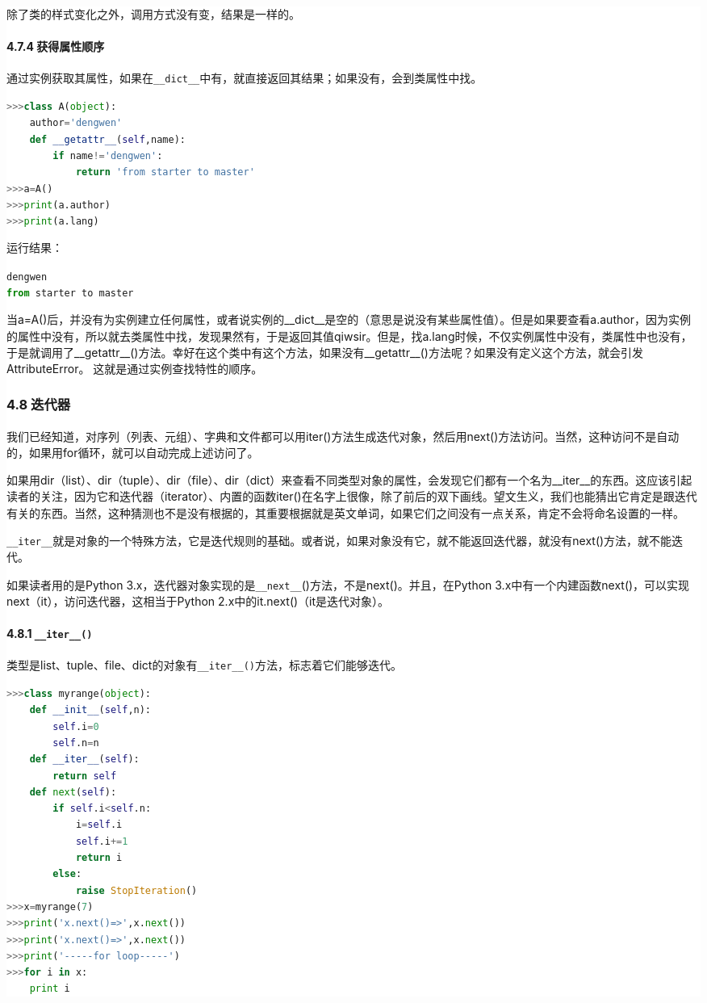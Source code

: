 除了类的样式变化之外，调用方式没有变，结果是一样的。

#### 4.7.4 获得属性顺序

通过实例获取其属性，如果在`__dict__`中有，就直接返回其结果；如果没有，会到类属性中找。

```python
>>>class A(object):
    author='dengwen'
    def __getattr__(self,name):
        if name!='dengwen':
            return 'from starter to master'
>>>a=A()
>>>print(a.author)
>>>print(a.lang)        
```

运行结果：

```python
dengwen
from starter to master
```

当a=A()后，并没有为实例建立任何属性，或者说实例的__dict__是空的（意思是说没有某些属性值）。但是如果要查看a.author，因为实例的属性中没有，所以就去类属性中找，发现果然有，于是返回其值qiwsir。但是，找a.lang时候，不仅实例属性中没有，类属性中也没有，于是就调用了__getattr__()方法。幸好在这个类中有这个方法，如果没有__getattr__()方法呢？如果没有定义这个方法，就会引发AttributeError。
这就是通过实例查找特性的顺序。

### 4.8 迭代器

我们已经知道，对序列（列表、元组）、字典和文件都可以用iter()方法生成迭代对象，然后用next()方法访问。当然，这种访问不是自动的，如果用for循环，就可以自动完成上述访问了。

如果用dir（list）、dir（tuple）、dir（file）、dir（dict）来查看不同类型对象的属性，会发现它们都有一个名为__iter__的东西。这应该引起读者的关注，因为它和迭代器（iterator）、内置的函数iter()在名字上很像，除了前后的双下画线。望文生义，我们也能猜出它肯定是跟迭代有关的东西。当然，这种猜测也不是没有根据的，其重要根据就是英文单词，如果它们之间没有一点关系，肯定不会将命名设置的一样。

`__iter__`就是对象的一个特殊方法，它是迭代规则的基础。或者说，如果对象没有它，就不能返回迭代器，就没有next()方法，就不能迭代。

如果读者用的是Python 3.x，迭代器对象实现的是`__next__`()方法，不是next()。并且，在Python 3.x中有一个内建函数next()，可以实现next（it），访问迭代器，这相当于Python 2.x中的it.next()（it是迭代对象）。

#### 4.8.1 `__iter__()`

类型是list、tuple、file、dict的对象有`__iter__()`方法，标志着它们能够迭代。

```python
>>>class myrange(object):
    def __init__(self,n):
        self.i=0
        self.n=n
    def __iter__(self):
        return self
    def next(self):
        if self.i<self.n:
            i=self.i
            self.i+=1
            return i
        else:
            raise StopIteration()
>>>x=myrange(7)
>>>print('x.next()=>',x.next())
>>>print('x.next()=>',x.next())
>>>print('-----for loop-----')
>>>for i in x:
    print i
```
